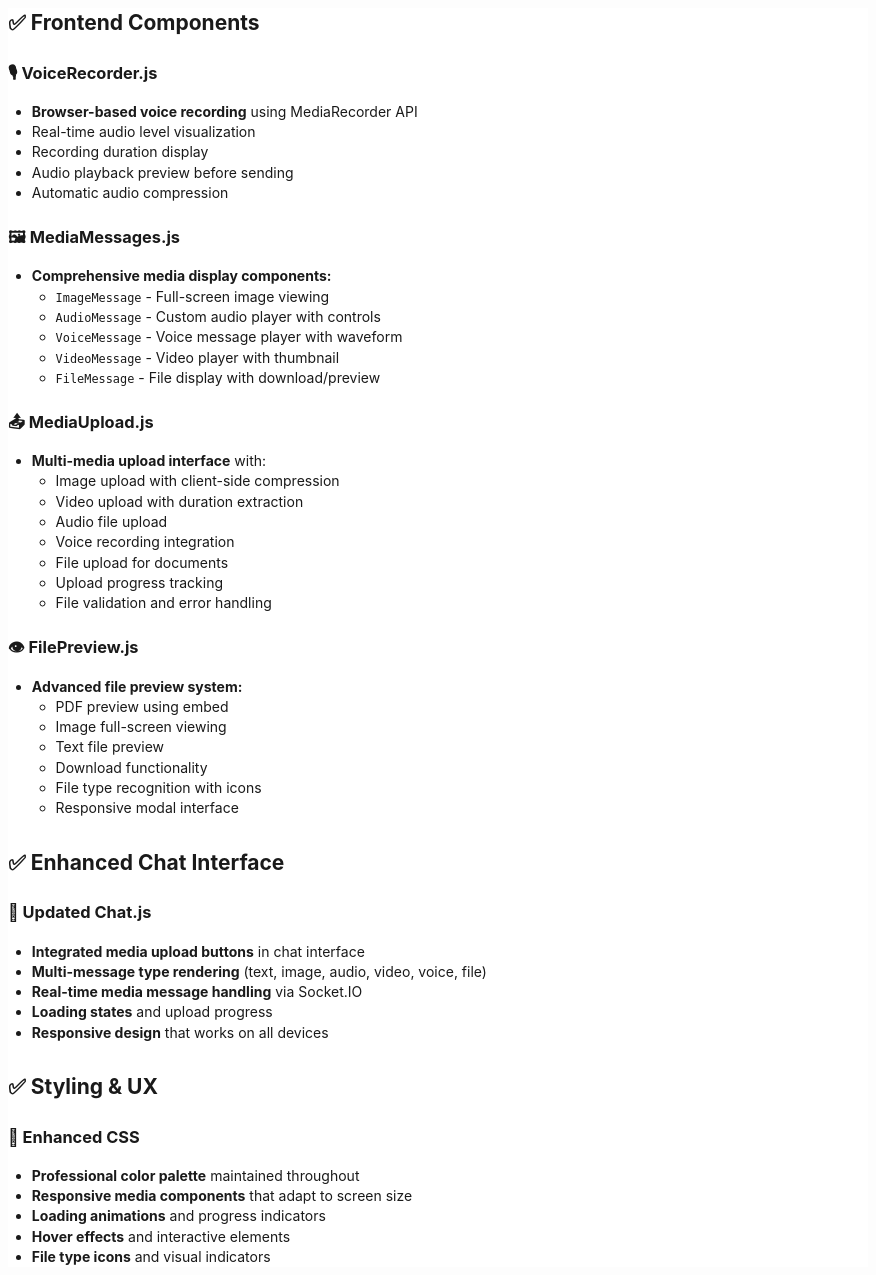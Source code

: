 ## ✅ Frontend Components

### 🎙️ VoiceRecorder.js
- **Browser-based voice recording** using MediaRecorder API
- Real-time audio level visualization
- Recording duration display
- Audio playback preview before sending
- Automatic audio compression

### 🖼️ MediaMessages.js
- **Comprehensive media display components:**
  - `ImageMessage` - Full-screen image viewing
  - `AudioMessage` - Custom audio player with controls
  - `VoiceMessage` - Voice message player with waveform
  - `VideoMessage` - Video player with thumbnail
  - `FileMessage` - File display with download/preview

### 📤 MediaUpload.js
- **Multi-media upload interface** with:
  - Image upload with client-side compression
  - Video upload with duration extraction
  - Audio file upload
  - Voice recording integration
  - File upload for documents
  - Upload progress tracking
  - File validation and error handling

### 👁️ FilePreview.js
- **Advanced file preview system:**
  - PDF preview using embed
  - Image full-screen viewing
  - Text file preview
  - Download functionality
  - File type recognition with icons
  - Responsive modal interface

## ✅ Enhanced Chat Interface

### 💬 Updated Chat.js
- **Integrated media upload buttons** in chat interface
- **Multi-message type rendering** (text, image, audio, video, voice, file)
- **Real-time media message handling** via Socket.IO
- **Loading states** and upload progress
- **Responsive design** that works on all devices

## ✅ Styling & UX

### 🎨 Enhanced CSS
- **Professional color palette** maintained throughout
- **Responsive media components** that adapt to screen size
- **Loading animations** and progress indicators
- **Hover effects** and interactive elements
- **File type icons** and visual indicators
